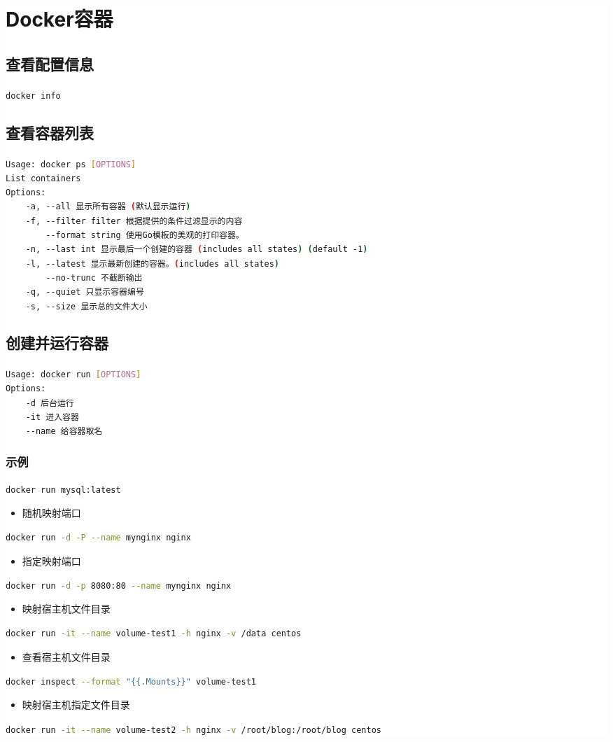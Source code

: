 # Docker容器

## 查看配置信息
```bash
docker info
```

## 查看容器列表
```bash
Usage: docker ps [OPTIONS]
List containers
Options:
    ‐a, ‐‐all 显示所有容器 (默认显示运行)
    ‐f, ‐‐filter filter 根据提供的条件过滤显示的内容
        ‐‐format string 使用Go模板的美观的打印容器。
    ‐n, ‐‐last int 显示最后一个创建的容器 (includes all states) (default ‐1)
    ‐l, ‐‐latest 显示最新创建的容器。(includes all states)
        ‐‐no‐trunc 不截断输出
    ‐q, ‐‐quiet 只显示容器编号
    ‐s, ‐‐size 显示总的文件大小
```

## 创建并运行容器

```bash
Usage: docker run [OPTIONS]
Options:
    -d 后台运行
    -it 进入容器
    --name 给容器取名
```

### 示例

```bash
docker run mysql:latest
```

- 随机映射端口
```bash
docker run -d -P --name mynginx nginx
```
- 指定映射端口
```bash
docker run -d -p 8080:80 --name mynginx nginx
```
- 映射宿主机文件目录
```bash
docker run -it --name volume-test1 -h nginx -v /data centos
```
- 查看宿主机文件目录
```bash
docker inspect --format "{{.Mounts}}" volume-test1
```
- 映射宿主机指定文件目录
```bash
docker run -it --name volume-test2 -h nginx -v /root/blog:/root/blog centos
```
